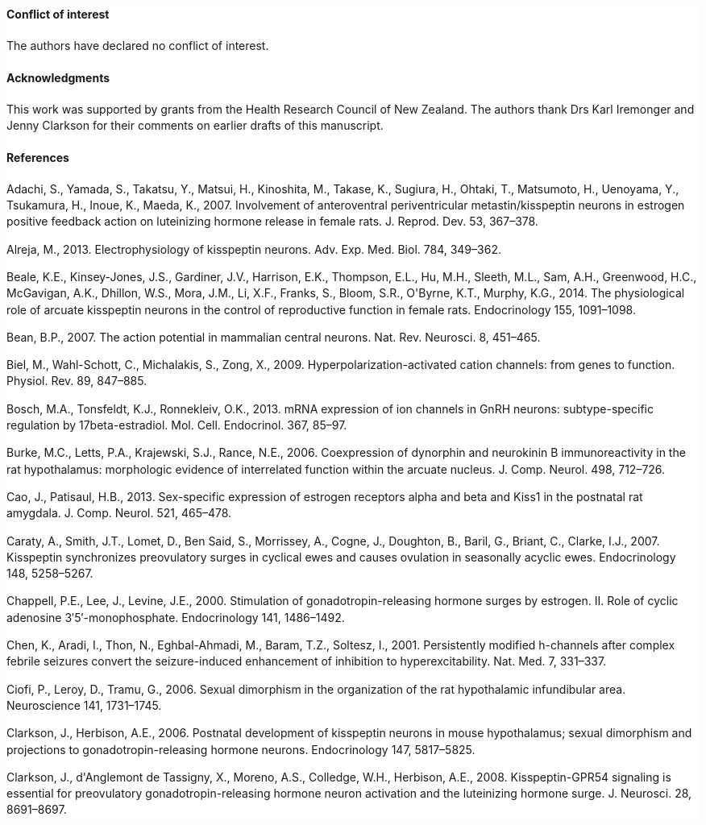 #### Conflict of interest

The authors have declared no conflict of interest.

#### Acknowledgments

This work was supported by grants from the Health Research Council of New Zealand. The authors thank Drs Karl Iremonger and Jenny Clarkson for their comments on earlier drafts of this manuscript.

#### References

Adachi, S., Yamada, S., Takatsu, Y., Matsui, H., Kinoshita, M., Takase, K., Sugiura, H., Ohtaki, T., Matsumoto, H., Uenoyama, Y., Tsukamura, H., Inoue, K., Maeda, K., 2007. Involvement of anteroventral periventricular metastin/kisspeptin neurons in estrogen positive feedback action on luteinizing hormone release in female rats. J. Reprod. Dev. 53, 367–378.

Alreja, M., 2013. Electrophysiology of kisspeptin neurons. Adv. Exp. Med. Biol. 784, 349–362.

Beale, K.E., Kinsey-Jones, J.S., Gardiner, J.V., Harrison, E.K., Thompson, E.L., Hu, M.H., Sleeth, M.L., Sam, A.H., Greenwood, H.C., McGavigan, A.K., Dhillon, W.S., Mora, J.M., Li, X.F., Franks, S., Bloom, S.R., O'Byrne, K.T., Murphy, K.G., 2014. The physiological role of arcuate kisspeptin neurons in the control of reproductive function in female rats. Endocrinology 155, 1091–1098.

Bean, B.P., 2007. The action potential in mammalian central neurons. Nat. Rev. Neurosci. 8, 451–465.

Biel, M., Wahl-Schott, C., Michalakis, S., Zong, X., 2009. Hyperpolarization-activated cation channels: from genes to function. Physiol. Rev. 89, 847–885.

Bosch, M.A., Tonsfeldt, K.J., Ronnekleiv, O.K., 2013. mRNA expression of ion channels in GnRH neurons: subtype-specific regulation by 17beta-estradiol. Mol. Cell. Endocrinol. 367, 85–97.

Burke, M.C., Letts, P.A., Krajewski, S.J., Rance, N.E., 2006. Coexpression of dynorphin and neurokinin B immunoreactivity in the rat hypothalamus: morphologic evidence of interrelated function within the arcuate nucleus. J. Comp. Neurol. 498, 712–726.

Cao, J., Patisaul, H.B., 2013. Sex-specific expression of estrogen receptors alpha and beta and Kiss1 in the postnatal rat amygdala. J. Comp. Neurol. 521, 465–478.

Caraty, A., Smith, J.T., Lomet, D., Ben Said, S., Morrissey, A., Cogne, J., Doughton, B., Baril, G., Briant, C., Clarke, I.J., 2007. Kisspeptin synchronizes preovulatory surges in cyclical ewes and causes ovulation in seasonally acyclic ewes. Endocrinology 148, 5258–5267.

Chappell, P.E., Lee, J., Levine, J.E., 2000. Stimulation of gonadotropin-releasing hormone surges by estrogen. II. Role of cyclic adenosine 3′5′-monophosphate. Endocrinology 141, 1486–1492.

Chen, K., Aradi, I., Thon, N., Eghbal-Ahmadi, M., Baram, T.Z., Soltesz, I., 2001. Persistently modified h-channels after complex febrile seizures convert the seizure-induced enhancement of inhibition to hyperexcitability. Nat. Med. 7, 331–337.

Ciofi, P., Leroy, D., Tramu, G., 2006. Sexual dimorphism in the organization of the rat hypothalamic infundibular area. Neuroscience 141, 1731–1745.

Clarkson, J., Herbison, A.E., 2006. Postnatal development of kisspeptin neurons in mouse hypothalamus; sexual dimorphism and projections to gonadotropin-releasing hormone neurons. Endocrinology 147, 5817–5825.

Clarkson, J., d'Anglemont de Tassigny, X., Moreno, A.S., Colledge, W.H., Herbison, A.E., 2008. Kisspeptin-GPR54 signaling is essential for preovulatory gonadotropin-releasing hormone neuron activation and the luteinizing hormone surge. J. Neurosci. 28, 8691–8697.
